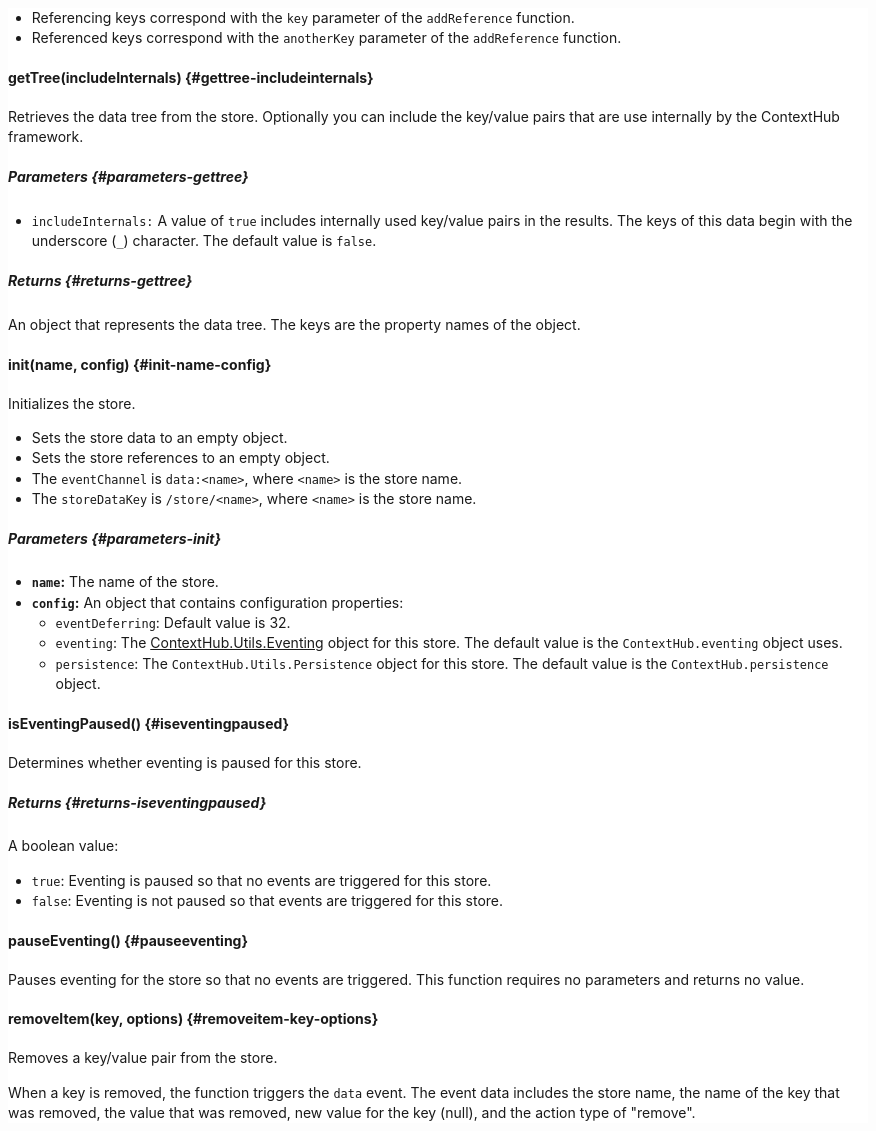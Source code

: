 * Referencing keys correspond with the `key` parameter of the `addReference` function.
* Referenced keys correspond with the `anotherKey` parameter of the `addReference` function.

#### getTree(includeInternals) {#gettree-includeinternals}

Retrieves the data tree from the store. Optionally you can include the key/value pairs that are use internally by the ContextHub framework.

##### Parameters {#parameters-gettree}

* `includeInternals:` A value of `true` includes internally used key/value pairs in the results. The keys of this data begin with the underscore (`_`) character. The default value is `false`.

##### Returns {#returns-gettree}

An object that represents the data tree. The keys are the property names of the object.

#### init(name, config) {#init-name-config}

Initializes the store.

* Sets the store data to an empty object.
* Sets the store references to an empty object.
* The `eventChannel` is `data:<name>`, where `<name>` is the store name.
* The `storeDataKey` is `/store/<name>`, where `<name>` is the store name.

##### Parameters {#parameters-init}

* **`name`:** The name of the store.
* **`config`:** An object that contains configuration properties:
  * `eventDeferring`: Default value is 32.
  * `eventing`: The [ContextHub.Utils.Eventing](#contexthub-utils-eventing) object for this store. The default value is the `ContextHub.eventing` object uses.
  * `persistence`: The `ContextHub.Utils.Persistence` object for this store. The default value is the `ContextHub.persistence` object.

#### isEventingPaused() {#iseventingpaused}

Determines whether eventing is paused for this store.

##### Returns {#returns-iseventingpaused}

A boolean value:

* `true`: Eventing is paused so that no events are triggered for this store.
* `false`: Eventing is not paused so that events are triggered for this store.

#### pauseEventing() {#pauseeventing}

Pauses eventing for the store so that no events are triggered. This function requires no parameters and returns no value.

#### removeItem(key, options) {#removeitem-key-options}

Removes a key/value pair from the store.

When a key is removed, the function triggers the `data` event. The event data includes the store name, the name of the key that was removed, the value that was removed, new value for the key (null), and the action type of "remove".
